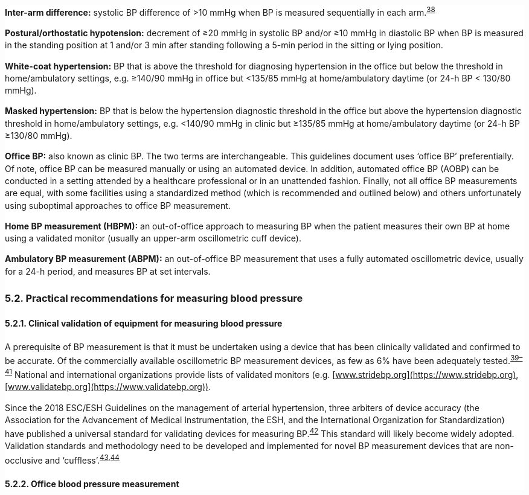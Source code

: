 **Inter-arm difference:** systolic BP difference of >10 mmHg when BP is measured sequentially in each arm.<sup><a href="javascript:;" reveal-id="ehae178-B38" data-open="ehae178-B38" class="link link-ref link-reveal xref-bibr">38</a></sup>

**Postural/orthostatic hypotension:** decrement of ≥20 mmHg in systolic BP and/or ≥10 mmHg in diastolic BP when BP is measured in the standing position at 1 and/or 3 min after standing following a 5-min period in the sitting or lying position.

**White-coat hypertension:** BP that is above the threshold for diagnosing hypertension in the office but below the threshold in home/ambulatory settings, e.g. ≥140/90 mmHg in office but <135/85 mmHg at home/ambulatory daytime (or 24-h BP < 130/80 mmHg).

**Masked hypertension:** BP that is below the hypertension diagnostic threshold in the office but above the hypertension diagnostic threshold in home/ambulatory settings, e.g. <140/90 mmHg in clinic but ≥135/85 mmHg at home/ambulatory daytime (or 24-h BP ≥130/80 mmHg).

**Office BP:** also known as clinic BP. The two terms are interchangeable. This guidelines document uses ‘office BP’ preferentially. Of note, office BP can be measured manually or using an automated device. In addition, automated office BP (AOBP) can be conducted in a setting attended by a healthcare professional or in an unattended fashion. Finally, not all office BP measurements are equal, with some facilities using a standardized method (which is recommended and outlined below) and others unfortunately using suboptimal approaches to office BP measurement.

**Home BP measurement (HBPM):** an out-of-office approach to measuring BP when the patient measures their own BP at home using a validated monitor (usually an upper-arm oscillometric cuff device).

**Ambulatory BP measurement (ABPM):** an out-of-office BP measurement that uses a fully automated oscillometric device, usually for a 24-h period, and measures BP at set intervals.

### 5.2. Practical recommendations for measuring blood pressure

#### 5.2.1. Clinical validation of equipment for measuring blood pressure

A prerequisite of BP measurement is that it must be undertaken using a device that has been clinically validated and confirmed to be accurate. Of the commercially available oscillometric BP measurement devices, as few as 6% have been adequately tested.<sup><a href="javascript:;" reveal-id="ehae178-B39 ehae178-B40 ehae178-B41" data-open="ehae178-B39 ehae178-B40 ehae178-B41" class="link link-ref link-reveal xref-bibr">39–41</a></sup> National and international organizations provide lists of validated monitors (e.g. [www.stridebp.org](https://www.stridebp.org), [www.validatebp.org](https://www.validatebp.org)).

Since the 2018 ESC/ESH Guidelines on the management of arterial hypertension, three arbiters of device accuracy (the Association for the Advancement of Medical Instrumentation, the ESH, and the International Organization for Standardization) have published a universal standard for validating devices for measuring BP.<sup><a href="javascript:;" reveal-id="ehae178-B42" data-open="ehae178-B42" class="link link-ref link-reveal xref-bibr">42</a></sup> This standard will likely become widely adopted. Validation standards and methodology need to be developed and implemented for novel BP measurement devices that are non-occlusive and ‘cuffless’.<sup><a href="javascript:;" reveal-id="ehae178-B43" data-open="ehae178-B43" class="link link-ref link-reveal xref-bibr">43</a>,<a href="javascript:;" reveal-id="ehae178-B44" data-open="ehae178-B44" class="link link-ref link-reveal xref-bibr">44</a></sup>

#### 5.2.2. Office blood pressure measurement
